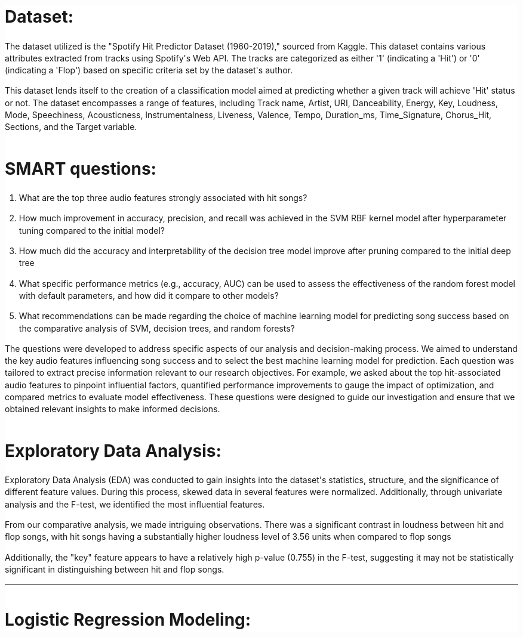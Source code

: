 # Dataset:

The dataset utilized is the "Spotify Hit Predictor Dataset (1960-2019)," sourced from Kaggle. This dataset contains various attributes extracted from tracks using Spotify's Web API. The tracks are categorized as either '1' (indicating a 'Hit') or '0' (indicating a 'Flop') based on specific criteria set by the dataset's author.

This dataset lends itself to the creation of a classification model aimed at predicting whether a given track will achieve 'Hit' status or not. The dataset encompasses a range of features, including Track name, Artist, URI, Danceability, Energy, Key, Loudness, Mode, Speechiness, Acousticness, Instrumentalness, Liveness, Valence, Tempo, Duration_ms, Time_Signature, Chorus_Hit, Sections, and the Target variable.

# SMART questions:

1. What are the top three audio features strongly associated with hit songs?

2. How much improvement in accuracy, precision, and recall was achieved in the SVM RBF kernel model after hyperparameter tuning compared to the initial model?

3. How much did the accuracy and interpretability of the decision tree model improve after pruning compared to the initial deep tree

4. What specific performance metrics (e.g., accuracy, AUC) can be used to assess the effectiveness of the random forest model with default parameters, and how did it compare to other models?

5. What recommendations can be made regarding the choice of machine learning model for predicting song success based on the comparative analysis of SVM, decision trees, and random forests?

The questions were developed to address specific aspects of our analysis and decision-making process. We aimed to understand the key audio features influencing song success and to select the best machine learning model for prediction. Each question was tailored to extract precise information relevant to our research objectives. For example, we asked about the top hit-associated audio features to pinpoint influential factors, quantified performance improvements to gauge the impact of optimization, and compared metrics to evaluate model effectiveness. These questions were designed to guide our investigation and ensure that we obtained relevant insights to make informed decisions.

# Exploratory Data Analysis:
Exploratory Data Analysis (EDA) was conducted to gain insights into the dataset's statistics, structure, and the significance of different feature values. During this process, skewed data in several features were normalized. Additionally, through univariate analysis and the F-test, we identified the most influential features.

From our comparative analysis, we made intriguing observations. There was a significant contrast in loudness between hit and flop songs, with hit songs having a substantially higher loudness level of 3.56 units when compared to flop songs

Additionally, the "key" feature appears to have a relatively high p-value (0.755) in the F-test, suggesting it may not be statistically significant in distinguishing between hit and flop songs.

---
# Logistic Regression Modeling:
